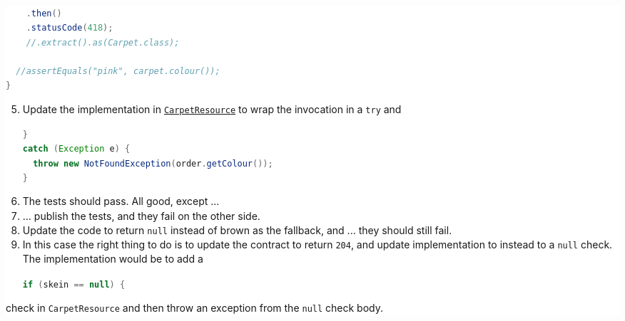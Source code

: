    ```java
       .then()
       .statusCode(418);
       //.extract().as(Carpet.class);
   
     //assertEquals("pink", carpet.colour());
   }
   ```
5. Update the implementation in [`CarpetResource`](knitter/src/main/java/org/wookie/knitter/CarpetResource.java) to wrap the invocation in a `try` and 
   ```java
   } 
   catch (Exception e) {
     throw new NotFoundException(order.getColour());
   }
   ```
6. The tests should pass. All good, except ... 
7. ... publish the tests, and they fail on the other side. 
8. Update the code to return `null` instead of brown as the fallback, and ... they should still fail.
9. In this case the right thing to do is to update the contract to return `204`, and update implementation to instead to a `null` check. The implementation would be to add a 
   ```java
   if (skein == null) {
   ```
check in `CarpetResource` and then throw an exception from the `null` check body.



